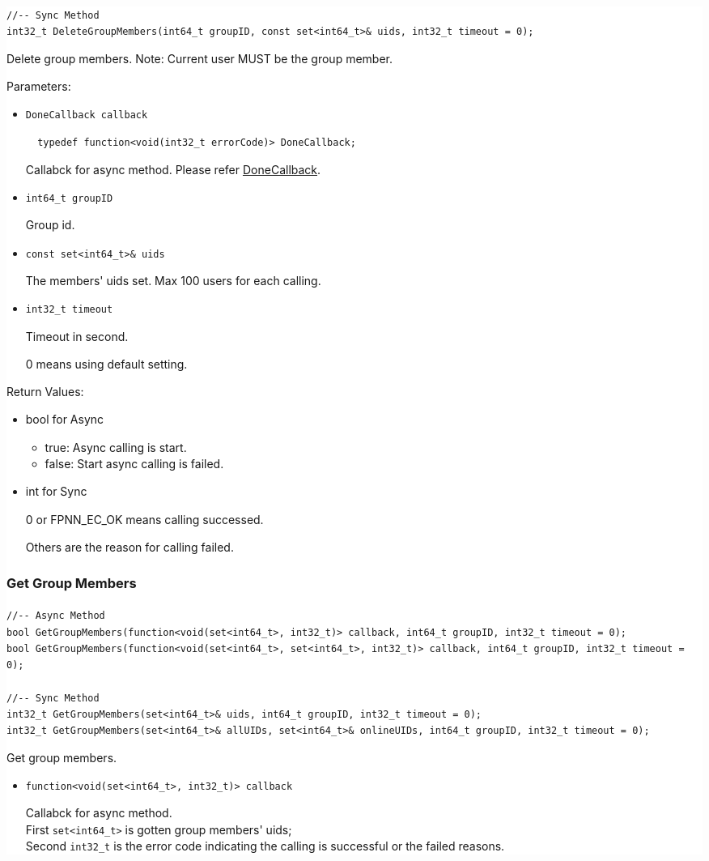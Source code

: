 	//-- Sync Method
	int32_t DeleteGroupMembers(int64_t groupID, const set<int64_t>& uids, int32_t timeout = 0);

Delete group members. Note: Current user MUST be the group member.

Parameters:

+ `DoneCallback callback`

		typedef function<void(int32_t errorCode)> DoneCallback;

	Callabck for async method. Please refer [DoneCallback](Delegates.md#DoneCallback).

+ `int64_t groupID`

	Group id.

+ `const set<int64_t>& uids`

	The members' uids set. Max 100 users for each calling.

+ `int32_t timeout`

	Timeout in second.

	0 means using default setting.


Return Values:

+ bool for Async

	* true: Async calling is start.
	* false: Start async calling is failed.

+ int for Sync

	0 or FPNN_EC_OK means calling successed.

	Others are the reason for calling failed.


### Get Group Members

	//-- Async Method
	bool GetGroupMembers(function<void(set<int64_t>, int32_t)> callback, int64_t groupID, int32_t timeout = 0);
	bool GetGroupMembers(function<void(set<int64_t>, set<int64_t>, int32_t)> callback, int64_t groupID, int32_t timeout = 0);

	//-- Sync Method
	int32_t GetGroupMembers(set<int64_t>& uids, int64_t groupID, int32_t timeout = 0);
	int32_t GetGroupMembers(set<int64_t>& allUIDs, set<int64_t>& onlineUIDs, int64_t groupID, int32_t timeout = 0);

Get group members.

+ `function<void(set<int64_t>, int32_t)> callback`

	Callabck for async method.  
	First `set<int64_t>` is gotten group members' uids;  
	Second `int32_t` is the error code indicating the calling is successful or the failed reasons.
